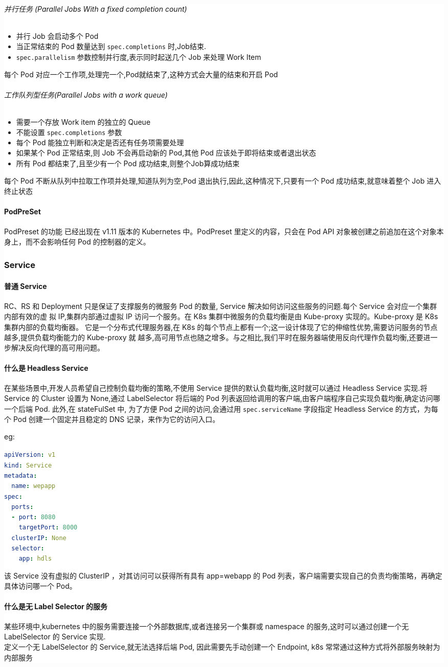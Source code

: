 ###### 并行任务 (Parallel Jobs With a fixed completion count)
- 并行 Job 会启动多个 Pod
- 当正常结束的 Pod 数量达到 `spec.completions` 时,Job结束.
- `spec.parallelism` 参数控制并行度,表示同时起送几个 Job 来处理 Work Item

每个 Pod 对应一个工作项,处理完一个,Pod就结束了,这种方式会大量的结束和开启 Pod

###### 工作队列型任务(Parallel Jobs with a work queue)
- 需要一个存放 Work item 的独立的 Queue
- 不能设置 `spec.completions` 参数
- 每个 Pod 能独立判断和决定是否还有任务项需要处理
- 如果某个 Pod 正常结束,则 Job 不会再启动新的 Pod,其他 Pod 应该处于即将结束或者退出状态
- 所有 Pod 都结束了,且至少有一个 Pod 成功结束,则整个Job算成功结束  

每个 Pod 不断从队列中拉取工作项并处理,知道队列为空,Pod 退出执行,因此,这种情况下,只要有一个 Pod 成功结束,就意味着整个 Job 进入终止状态

#### PodPreSet
PodPreset 的功能 已经出现在 v1.11 版本的 Kubernetes 中。PodPreset 里定义的内容，只会在 Pod API 对象被创建之前追加在这个对象本身上，而不会影响任何 Pod 的控制器的定义。

### Service
#### 普通 Service
RC、RS 和 Deployment 只是保证了支撑服务的微服务 Pod 的数量, Service 解决如何访问这些服务的问题.每个 Service 会对应一个集群内部有效的虚
拟 IP,集群内部通过虚拟 IP 访问一个服务。在 K8s 集群中微服务的负载均衡是由 Kube-proxy 实现的。Kube-proxy 是 K8s 集群内部的负载均衡器。
它是一个分布式代理服务器,在 K8s 的每个节点上都有一个;这一设计体现了它的伸缩性优势,需要访问服务的节点越多,提供负载均衡能力的 Kube-proxy 就
越多,高可用节点也随之增多。与之相比,我们平时在服务器端使用反向代理作负载均衡,还要进一步解决反向代理的高可用问题。

#### 什么是 Headless Service   
在某些场景中,开发人员希望自己控制负载均衡的策略,不使用 Service 提供的默认负载均衡,这时就可以通过 Headless Service 实现.将 Service 的 
Cluster 设置为 None,通过 LabelSelector 将后端的 Pod 列表返回给调用的客户端,由客户端程序自己实现负载均衡,确定访问哪一个后端 Pod. 此外,在 stateFulSet 中, 
为了方便 Pod 之间的访问,会通过用 `spec.serviceName` 字段指定 Headless Service 的方式，为每个 Pod 创建一个固定并且稳定的 DNS 记录，来作为它的访问入口。

eg:
```yaml
apiVersion: v1
kind: Service
metadata:
  name: wepapp
spec:
  ports:
  - port: 8080   
    targetPort: 8000 
  clusterIP: None
  selector: 
    app: hdls
```
该 Service 没有虚拟的 ClusterIP ，对其访问可以获得所有具有 app=webapp 的 Pod 列表，客户端需要实现自己的负责均衡策略，再确定具体访问哪一个 Pod。

#### 什么是无 Label Selector 的服务  
某些环境中,kubernetes 中的服务需要连接一个外部数据库,或者连接另一个集群或 namespace 的服务,这时可以通过创建一个无 LabelSelector 的 Service 实现.  
定义一个无 LabelSelector 的 Service,就无法选择后端 Pod, 因此需要先手动创建一个 Endpoint, k8s 常常通过这种方式将外部服务映射为内部服务
